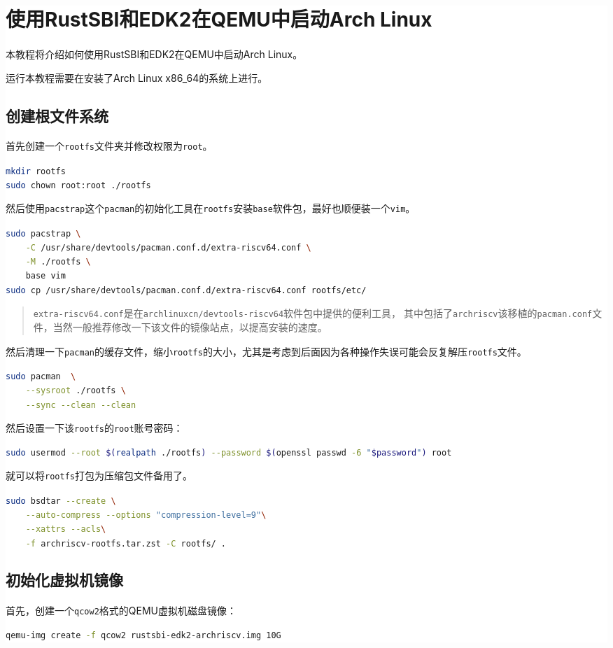 # 使用RustSBI和EDK2在QEMU中启动Arch Linux

本教程将介绍如何使用RustSBI和EDK2在QEMU中启动Arch Linux。

运行本教程需要在安装了Arch Linux x86_64的系统上进行。

## 创建根文件系统

首先创建一个`rootfs`文件夹并修改权限为`root`。

```bash
mkdir rootfs
sudo chown root:root ./rootfs
```

然后使用`pacstrap`这个`pacman`的初始化工具在`rootfs`安装`base`软件包，最好也顺便装一个`vim`。

```bash
sudo pacstrap \
	-C /usr/share/devtools/pacman.conf.d/extra-riscv64.conf \
	-M ./rootfs \
	base vim
sudo cp /usr/share/devtools/pacman.conf.d/extra-riscv64.conf rootfs/etc/
```

> `extra-riscv64.conf`是在`archlinuxcn/devtools-riscv64`软件包中提供的便利工具，
> 其中包括了`archriscv`该移植的`pacman.conf`文件，当然一般推荐修改一下该文件的镜像站点，以提高安装的速度。

然后清理一下`pacman`的缓存文件，缩小`rootfs`的大小，尤其是考虑到后面因为各种操作失误可能会反复解压`rootfs`文件。

```bash
sudo pacman  \
	--sysroot ./rootfs \
	--sync --clean --clean
```

然后设置一下该`rootfs`的`root`账号密码：

```bash
sudo usermod --root $(realpath ./rootfs) --password $(openssl passwd -6 "$password") root
```

就可以将`rootfs`打包为压缩包文件备用了。

```bash
sudo bsdtar --create \
    --auto-compress --options "compression-level=9"\
    --xattrs --acls\
    -f archriscv-rootfs.tar.zst -C rootfs/ .
```

## 初始化虚拟机镜像

首先，创建一个`qcow2`格式的QEMU虚拟机磁盘镜像：

```bash
qemu-img create -f qcow2 rustsbi-edk2-archriscv.img 10G
```
